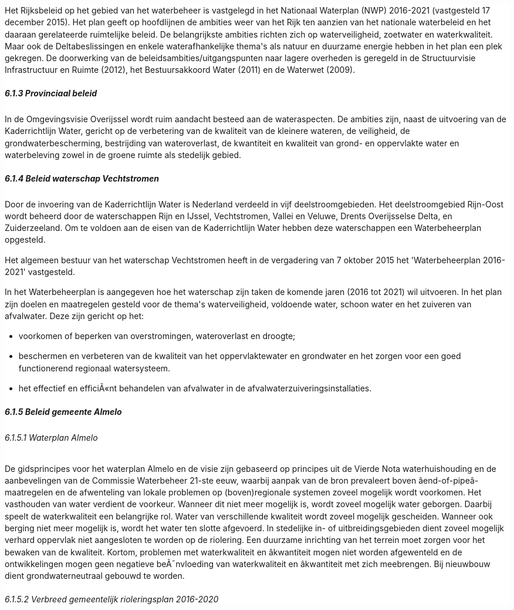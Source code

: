 Het Rijksbeleid op het gebied van het waterbeheer is vastgelegd in het Nationaal Waterplan (NWP) 2016\-2021 (vastgesteld 17 december 2015\). Het plan geeft op hoofdlijnen de ambities weer van het Rijk ten aanzien van het nationale waterbeleid en het daaraan gerelateerde ruimtelijke beleid. De belangrijkste ambities richten zich op waterveiligheid, zoetwater en waterkwaliteit. Maar ook de Deltabeslissingen en enkele waterafhankelijke thema's als natuur en duurzame energie hebben in het plan een plek gekregen. De doorwerking van de beleidsambities/uitgangspunten naar lagere overheden is geregeld in de Structuurvisie Infrastructuur en Ruimte (2012\), het Bestuursakkoord Water (2011\) en de Waterwet (2009\).

##### 6\.1\.3 Provinciaal beleid

In de Omgevingsvisie Overijssel wordt ruim aandacht besteed aan de wateraspecten. De ambities zijn, naast de uitvoering van de Kaderrichtlijn Water, gericht op de verbetering van de kwaliteit van de kleinere wateren, de veiligheid, de grondwaterbescherming, bestrijding van wateroverlast, de kwantiteit en kwaliteit van grond\- en oppervlakte water en waterbeleving zowel in de groene ruimte als stedelijk gebied.

##### 6\.1\.4 Beleid waterschap Vechtstromen

Door de invoering van de Kaderrichtlijn Water is Nederland verdeeld in vijf deelstroomgebieden. Het deelstroomgebied Rijn\-Oost wordt beheerd door de waterschappen Rijn en IJssel, Vechtstromen, Vallei en Veluwe, Drents Overijsselse Delta, en Zuiderzeeland. Om te voldoen aan de eisen van de Kaderrichtlijn Water hebben deze waterschappen een Waterbeheerplan opgesteld.

Het algemeen bestuur van het waterschap Vechtstromen heeft in de vergadering van 7 oktober 2015 het 'Waterbeheerplan 2016\-2021' vastgesteld.

In het Waterbeheerplan is aangegeven hoe het waterschap zijn taken de komende jaren (2016 tot 2021\) wil uitvoeren. In het plan zijn doelen en maatregelen gesteld voor de thema's waterveiligheid, voldoende water, schoon water en het zuiveren van afvalwater. Deze zijn gericht op het:

* voorkomen of beperken van overstromingen, wateroverlast en droogte;

* beschermen en verbeteren van de kwaliteit van het oppervlaktewater en grondwater en het zorgen voor een goed functionerend regionaal watersysteem.

* het effectief en efficiÃ«nt behandelen van afvalwater in de afvalwaterzuiveringsinstallaties.

##### 6\.1\.5 Beleid gemeente Almelo

###### 6\.1\.5\.1 Waterplan Almelo

De gidsprincipes voor het waterplan Almelo en de visie zijn gebaseerd op principes uit de Vierde Nota waterhuishouding en de aanbevelingen van de Commissie Waterbeheer 21\-ste eeuw, waarbij aanpak van de bron prevaleert boven âend\-of\-pipeâ\-maatregelen en de afwenteling van lokale problemen op (boven)regionale systemen zoveel mogelijk wordt voorkomen. Het vasthouden van water verdient de voorkeur. Wanneer dit niet meer mogelijk is, wordt zoveel mogelijk water geborgen. Daarbij speelt de waterkwaliteit een belangrijke rol. Water van verschillende kwaliteit wordt zoveel mogelijk gescheiden. Wanneer ook berging niet meer mogelijk is, wordt het water ten slotte afgevoerd. In stedelijke in\- of uitbreidingsgebieden dient zoveel mogelijk verhard oppervlak niet aangesloten te worden op de riolering. Een duurzame inrichting van het terrein moet zorgen voor het bewaken van de kwaliteit. Kortom, problemen met waterkwaliteit en âkwantiteit mogen niet worden afgewenteld en de ontwikkelingen mogen geen negatieve beÃ¯nvloeding van waterkwaliteit en âkwantiteit met zich meebrengen. Bij nieuwbouw dient grondwaterneutraal gebouwd te worden.

###### 6\.1\.5\.2 Verbreed gemeentelijk rioleringsplan 2016\-2020
